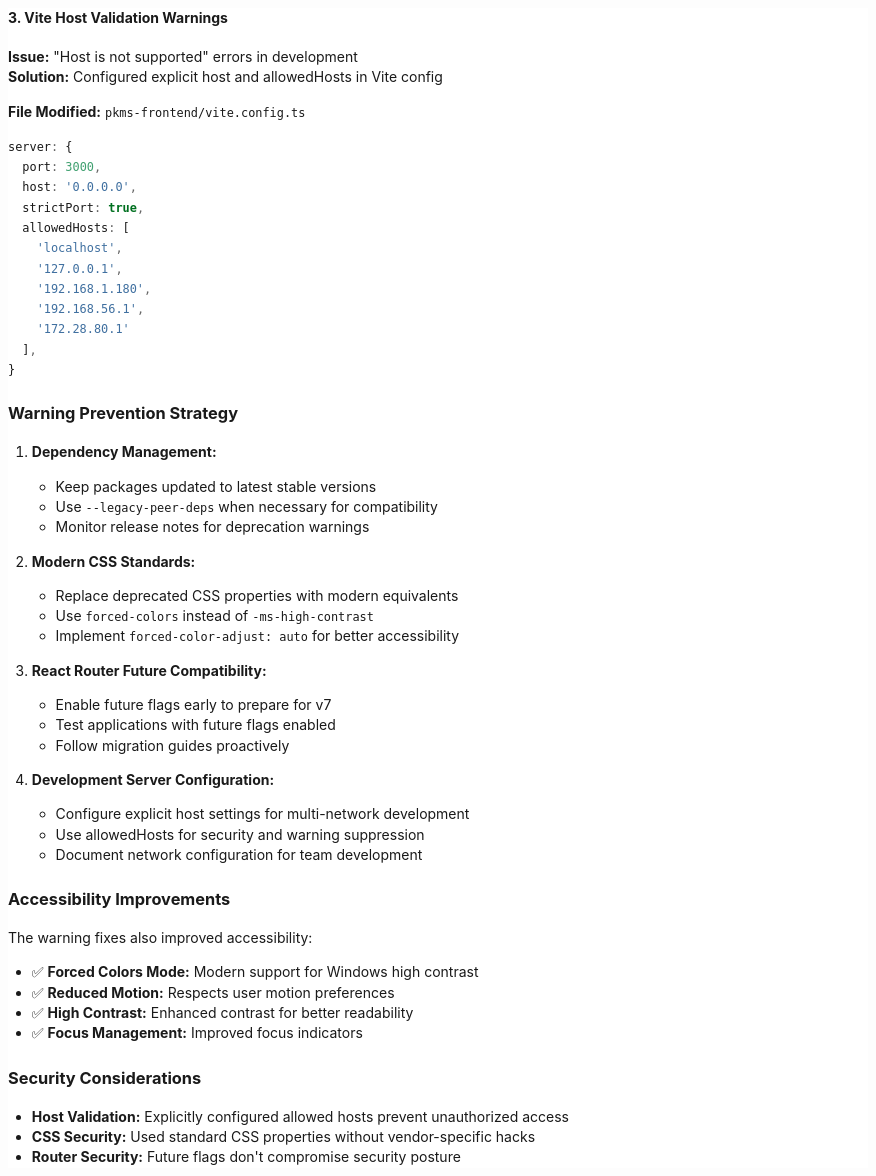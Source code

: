 #### 3. **Vite Host Validation Warnings**
**Issue:** "Host is not supported" errors in development  
**Solution:** Configured explicit host and allowedHosts in Vite config

**File Modified:** `pkms-frontend/vite.config.ts`
```typescript
server: {
  port: 3000,
  host: '0.0.0.0',
  strictPort: true,
  allowedHosts: [
    'localhost',
    '127.0.0.1',
    '192.168.1.180',
    '192.168.56.1',
    '172.28.80.1'
  ],
}
```

### Warning Prevention Strategy

1. **Dependency Management:**
   - Keep packages updated to latest stable versions
   - Use `--legacy-peer-deps` when necessary for compatibility
   - Monitor release notes for deprecation warnings

2. **Modern CSS Standards:**
   - Replace deprecated CSS properties with modern equivalents
   - Use `forced-colors` instead of `-ms-high-contrast`
   - Implement `forced-color-adjust: auto` for better accessibility

3. **React Router Future Compatibility:**
   - Enable future flags early to prepare for v7
   - Test applications with future flags enabled
   - Follow migration guides proactively

4. **Development Server Configuration:**
   - Configure explicit host settings for multi-network development
   - Use allowedHosts for security and warning suppression
   - Document network configuration for team development

### Accessibility Improvements

The warning fixes also improved accessibility:
- ✅ **Forced Colors Mode:** Modern support for Windows high contrast
- ✅ **Reduced Motion:** Respects user motion preferences
- ✅ **High Contrast:** Enhanced contrast for better readability
- ✅ **Focus Management:** Improved focus indicators

### Security Considerations

- **Host Validation:** Explicitly configured allowed hosts prevent unauthorized access
- **CSS Security:** Used standard CSS properties without vendor-specific hacks
- **Router Security:** Future flags don't compromise security posture
